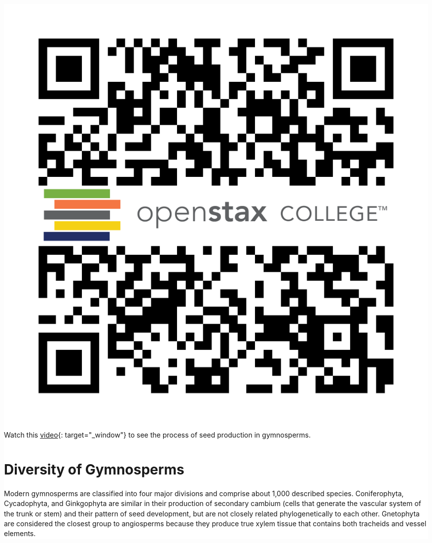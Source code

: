 <span data-type="media" data-alt="QR Code representing a URL"> ![QR Code representing a URL](../resources/gymnosperm.png) </span>
Watch this [video][1]{: target="_window"} to see the process of seed production in gymnosperms.

</div>

# Diversity of Gymnosperms

Modern gymnosperms are classified into four major divisions and comprise about 1,000 described species. Coniferophyta, Cycadophyta, and Ginkgophyta are similar in their production of secondary cambium (cells that generate the vascular system of the trunk or stem) and their pattern of seed development, but are not closely related phylogenetically to each other. Gnetophyta are considered the closest group to angiosperms because they produce true xylem tissue that contains both tracheids and vessel elements.


[1]: http://openstaxcollege.org/l/gymnosperm
[2]: http://openstaxcollege.org/l/welwitschia